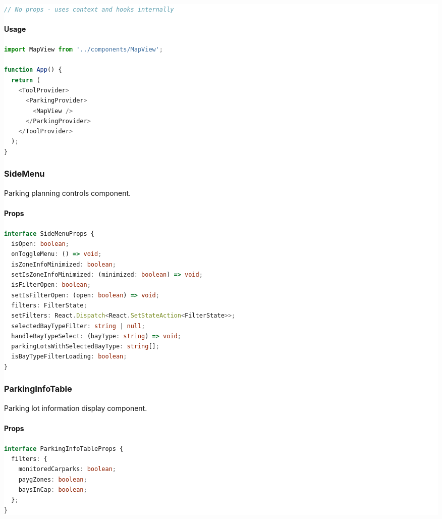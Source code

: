 ```typescript
// No props - uses context and hooks internally
```

#### Usage

```typescript
import MapView from '../components/MapView';

function App() {
  return (
    <ToolProvider>
      <ParkingProvider>
        <MapView />
      </ParkingProvider>
    </ToolProvider>
  );
}
```

### SideMenu

Parking planning controls component.

#### Props

```typescript
interface SideMenuProps {
  isOpen: boolean;
  onToggleMenu: () => void;
  isZoneInfoMinimized: boolean;
  setIsZoneInfoMinimized: (minimized: boolean) => void;
  isFilterOpen: boolean;
  setIsFilterOpen: (open: boolean) => void;
  filters: FilterState;
  setFilters: React.Dispatch<React.SetStateAction<FilterState>>;
  selectedBayTypeFilter: string | null;
  handleBayTypeSelect: (bayType: string) => void;
  parkingLotsWithSelectedBayType: string[];
  isBayTypeFilterLoading: boolean;
}
```

### ParkingInfoTable

Parking lot information display component.

#### Props

```typescript
interface ParkingInfoTableProps {
  filters: {
    monitoredCarparks: boolean;
    paygZones: boolean;
    baysInCap: boolean;
  };
}
```
